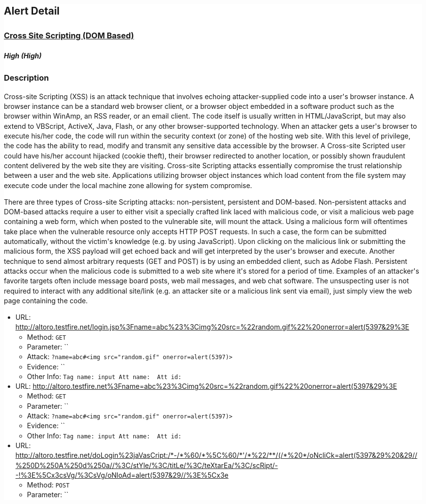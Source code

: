


## Alert Detail



### [ Cross Site Scripting (DOM Based) ](https://www.zaproxy.org/docs/alerts/40026/)



##### High (High)

### Description

Cross-site Scripting (XSS) is an attack technique that involves echoing attacker-supplied code into a user's browser instance. A browser instance can be a standard web browser client, or a browser object embedded in a software product such as the browser within WinAmp, an RSS reader, or an email client. The code itself is usually written in HTML/JavaScript, but may also extend to VBScript, ActiveX, Java, Flash, or any other browser-supported technology.
When an attacker gets a user's browser to execute his/her code, the code will run within the security context (or zone) of the hosting web site. With this level of privilege, the code has the ability to read, modify and transmit any sensitive data accessible by the browser. A Cross-site Scripted user could have his/her account hijacked (cookie theft), their browser redirected to another location, or possibly shown fraudulent content delivered by the web site they are visiting. Cross-site Scripting attacks essentially compromise the trust relationship between a user and the web site. Applications utilizing browser object instances which load content from the file system may execute code under the local machine zone allowing for system compromise.

There are three types of Cross-site Scripting attacks: non-persistent, persistent and DOM-based.
Non-persistent attacks and DOM-based attacks require a user to either visit a specially crafted link laced with malicious code, or visit a malicious web page containing a web form, which when posted to the vulnerable site, will mount the attack. Using a malicious form will oftentimes take place when the vulnerable resource only accepts HTTP POST requests. In such a case, the form can be submitted automatically, without the victim's knowledge (e.g. by using JavaScript). Upon clicking on the malicious link or submitting the malicious form, the XSS payload will get echoed back and will get interpreted by the user's browser and execute. Another technique to send almost arbitrary requests (GET and POST) is by using an embedded client, such as Adobe Flash.
Persistent attacks occur when the malicious code is submitted to a web site where it's stored for a period of time. Examples of an attacker's favorite targets often include message board posts, web mail messages, and web chat software. The unsuspecting user is not required to interact with any additional site/link (e.g. an attacker site or a malicious link sent via email), just simply view the web page containing the code.

* URL: http://altoro.testfire.net/login.jsp%3Fname=abc%23%3Cimg%20src=%22random.gif%22%20onerror=alert(5397&29%3E
  * Method: `GET`
  * Parameter: ``
  * Attack: `?name=abc#<img src="random.gif" onerror=alert(5397)>`
  * Evidence: ``
  * Other Info: `Tag name: input Att name:  Att id: `
* URL: http://altoro.testfire.net%3Fname=abc%23%3Cimg%20src=%22random.gif%22%20onerror=alert(5397&29%3E
  * Method: `GET`
  * Parameter: ``
  * Attack: `?name=abc#<img src="random.gif" onerror=alert(5397)>`
  * Evidence: ``
  * Other Info: `Tag name: input Att name:  Att id: `
* URL: http://altoro.testfire.net/doLogin%23jaVasCript:/*-/*%60/*%5C%60/*'/*%22/**/(/*%20*/oNcliCk=alert(5397&29%20&29//%250D%250A%250d%250a//%3C/stYle/%3C/titLe/%3C/teXtarEa/%3C/scRipt/--!%3E%5Cx3csVg/%3CsVg/oNloAd=alert(5397&29//%3E%5Cx3e
  * Method: `POST`
  * Parameter: ``